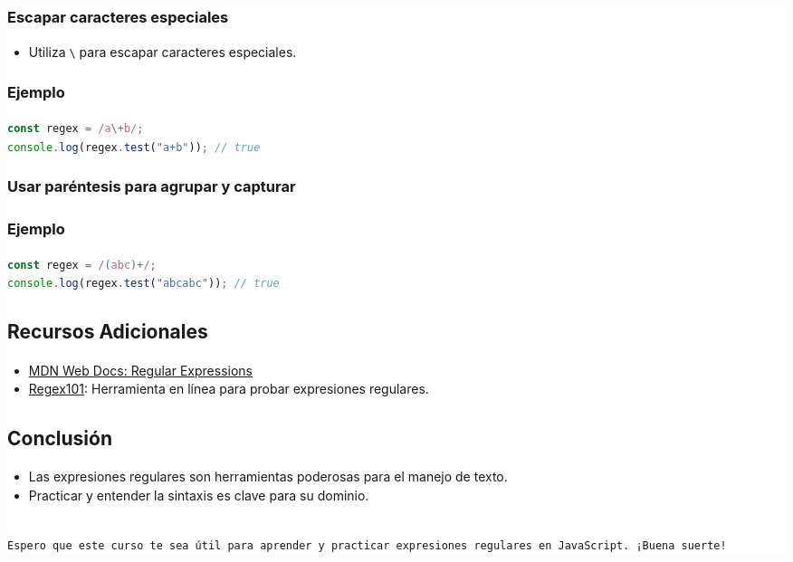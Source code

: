 ### Escapar caracteres especiales
- Utiliza `\` para escapar caracteres especiales.
### Ejemplo
```javascript
const regex = /a\+b/;
console.log(regex.test("a+b")); // true
```

### Usar paréntesis para agrupar y capturar
### Ejemplo
```javascript
const regex = /(abc)+/;
console.log(regex.test("abcabc")); // true
```

## Recursos Adicionales
- [MDN Web Docs: Regular Expressions](https://developer.mozilla.org/en-US/docs/Web/JavaScript/Guide/Regular_Expressions)
- [Regex101](https://regex101.com/): Herramienta en línea para probar expresiones regulares.

## Conclusión
- Las expresiones regulares son herramientas poderosas para el manejo de texto.
- Practicar y entender la sintaxis es clave para su dominio.
```

Espero que este curso te sea útil para aprender y practicar expresiones regulares en JavaScript. ¡Buena suerte!